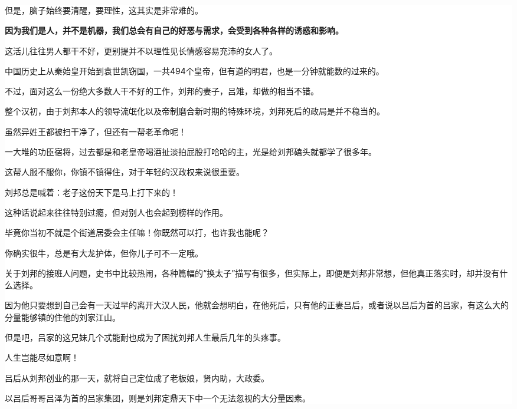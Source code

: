 

但是，脑子始终要清醒，要理性，这其实是非常难的。



**因为我们是人，并不是机器，我们总会有自己的好恶与需求，会受到各种各样的诱惑和影响。**



这活儿往往男人都干不好，更别提并不以理性见长情感容易充沛的女人了。





中国历史上从秦始皇开始到袁世凯窃国，一共494个皇帝，但有道的明君，也是一分钟就能数的过来的。



不过，面对这么一份绝大多数人干不好的工作，刘邦的妻子，吕雉，却做的相当不错。



整个汉初，由于刘邦本人的领导流氓化以及帝制磨合新时期的特殊环境，刘邦死后的政局是并不稳当的。



虽然异姓王都被扫干净了，但还有一帮老革命呢！



一大堆的功臣宿将，过去都是和老皇帝喝酒扯淡拍屁股打哈哈的主，光是给刘邦磕头就都学了很多年。



这帮人服不服你，你镇不镇得住，对于年轻的汉政权来说很重要。



刘邦总是喊着：老子这份天下是马上打下来的！



这种话说起来往往特别过瘾，但对别人也会起到榜样的作用。



毕竟你当初不就是个街道居委会主任嘛！你既然可以打，也许我也能呢？



你确实很牛，总是有大龙护体，但你儿子可不一定哦。



关于刘邦的接班人问题，史书中比较热闹，各种篇幅的“换太子”描写有很多，但实际上，即便是刘邦非常想，但他真正落实时，却并没有什么选择。



因为他只要想到自己会有一天过早的离开大汉人民，他就会想明白，在他死后，只有他的正妻吕后，或者说以吕后为首的吕家，有这么大的分量能够镇的住他的刘家江山。



但是吧，吕家的这兄妹几个忒能耐也成为了困扰刘邦人生最后几年的头疼事。



人生岂能尽如意啊！



吕后从刘邦创业的那一天，就将自己定位成了老板娘，贤内助，大政委。



以吕后哥哥吕泽为首的吕家集团，则是刘邦定鼎天下中一个无法忽视的大分量因素。
